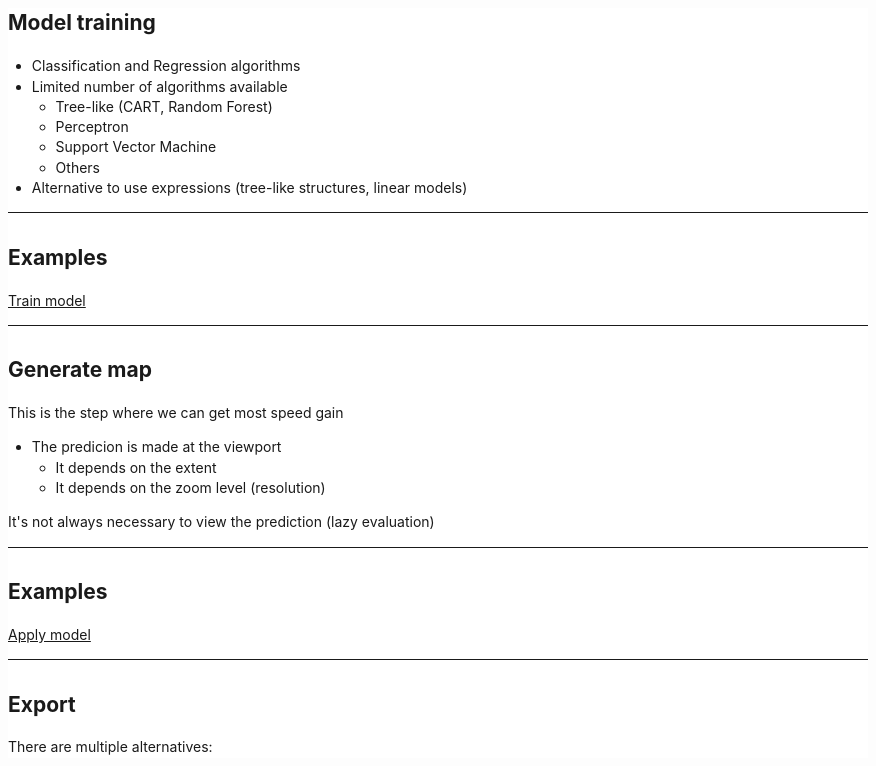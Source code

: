 
## Model training

* Classification and Regression algorithms
* Limited number of algorithms available
  * Tree-like (CART, Random Forest)
  * Perceptron
  * Support Vector Machine
  * Others
* Alternative to use expressions (tree-like structures, linear models)

---

## Examples

[Train model](https://code.earthengine.google.com/b0f1030f127383b797e995b92b4d3515?noload=1)


---

## Generate map

This is the step where we can get most speed gain

* The predicion is made at the viewport
  * It depends on the extent
  * It depends on the zoom level (resolution)

It's not always necessary to view the prediction (lazy evaluation)

---

## Examples

[Apply model](https://code.earthengine.google.com/f06a57cc8638d542385e510182a0c811?noload=1)

---

## Export

There are multiple alternatives:
